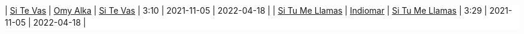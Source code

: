 | [Si Te Vas](https://open.spotify.com/track/34XLtADuzGmudXQtdReX26) | [Omy Alka](https://open.spotify.com/artist/6dBxV47XdYFxRPmDGSyhgh) | [Si Te Vas](https://open.spotify.com/album/7Kjl3XE9ScNvGm3SbELg2L) | 3:10 | 2021-11-05 | 2022-04-18 |
| [Si Tu Me Llamas](https://open.spotify.com/track/45y9NL7IashrWa2SLlZ4DY) | [Indiomar](https://open.spotify.com/artist/4fdudhIT1GNNvtvM309dyM) | [Si Tu Me Llamas](https://open.spotify.com/album/7kzzc23DGPhnqQVyJYFMfs) | 3:29 | 2021-11-05 | 2022-04-18 |
